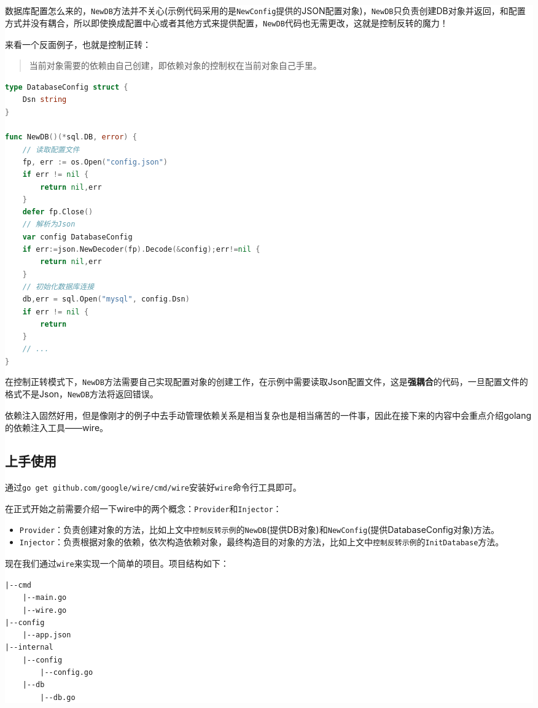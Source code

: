 数据库配置怎么来的，`NewDB`方法并不关心(示例代码采用的是`NewConfig`提供的JSON配置对象)，`NewDB`只负责创建DB对象并返回，和配置方式并没有耦合，所以即使换成配置中心或者其他方式来提供配置，`NewDB`代码也无需更改，这就是控制反转的魔力！

来看一个反面例子，也就是控制正转：

> 当前对象需要的依赖由自己创建，即依赖对象的控制权在当前对象自己手里。

```go
type DatabaseConfig struct {
    Dsn string 
}

func NewDB()(*sql.DB, error) {
    // 读取配置文件
    fp, err := os.Open("config.json")
    if err != nil {
        return nil,err
    }
    defer fp.Close()
    // 解析为Json
    var config DatabaseConfig
    if err:=json.NewDecoder(fp).Decode(&config);err!=nil {
        return nil,err
    }
    // 初始化数据库连接
    db,err = sql.Open("mysql", config.Dsn)
    if err != nil {
        return
    }
    // ...
}
```

在控制正转模式下，`NewDB`方法需要自己实现配置对象的创建工作，在示例中需要读取Json配置文件，这是**强耦合**的代码，一旦配置文件的格式不是Json，`NewDB`方法将返回错误。

依赖注入固然好用，但是像刚才的例子中去手动管理依赖关系是相当复杂也是相当痛苦的一件事，因此在接下来的内容中会重点介绍golang的依赖注入工具——wire。

## 上手使用

通过`go get github.com/google/wire/cmd/wire`安装好`wire`命令行工具即可。

在正式开始之前需要介绍一下wire中的两个概念：`Provider`和`Injector`：

+ `Provider`：负责创建对象的方法，比如上文中`控制反转示例`的`NewDB`(提供DB对象)和`NewConfig`(提供DatabaseConfig对象)方法。
+ `Injector`：负责根据对象的依赖，依次构造依赖对象，最终构造目的对象的方法，比如上文中`控制反转示例`的`InitDatabase`方法。

现在我们通过`wire`来实现一个简单的项目。项目结构如下：

```
|--cmd
	|--main.go
	|--wire.go
|--config
	|--app.json
|--internal
	|--config
		|--config.go
	|--db
		|--db.go
```
